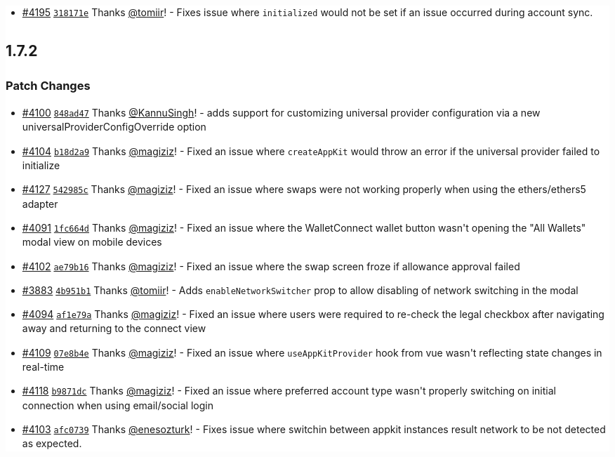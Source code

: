 - [#4195](https://github.com/reown-com/appkit/pull/4195) [`318171e`](https://github.com/reown-com/appkit/commit/318171e7bcba74befb097e07d85ea83bf28982c0) Thanks [@tomiir](https://github.com/tomiir)! - Fixes issue where `initialized` would not be set if an issue occurred during account sync.

## 1.7.2

### Patch Changes

- [#4100](https://github.com/reown-com/appkit/pull/4100) [`848ad47`](https://github.com/reown-com/appkit/commit/848ad47d64ddbea4cbe4768f7374f63f2fcdf8a5) Thanks [@KannuSingh](https://github.com/KannuSingh)! - adds support for customizing universal provider configuration via a new universalProviderConfigOverride option

- [#4104](https://github.com/reown-com/appkit/pull/4104) [`b18d2a9`](https://github.com/reown-com/appkit/commit/b18d2a958d5f9d60e6e88f35e6f2c99d8f9291d6) Thanks [@magiziz](https://github.com/magiziz)! - Fixed an issue where `createAppKit` would throw an error if the universal provider failed to initialize

- [#4127](https://github.com/reown-com/appkit/pull/4127) [`542985c`](https://github.com/reown-com/appkit/commit/542985c79888e9753a51466b098aff65898eeb00) Thanks [@magiziz](https://github.com/magiziz)! - Fixed an issue where swaps were not working properly when using the ethers/ethers5 adapter

- [#4091](https://github.com/reown-com/appkit/pull/4091) [`1fc664d`](https://github.com/reown-com/appkit/commit/1fc664db6b109ac2ce9c66aec31a3ae2d6419589) Thanks [@magiziz](https://github.com/magiziz)! - Fixed an issue where the WalletConnect wallet button wasn't opening the "All Wallets" modal view on mobile devices

- [#4102](https://github.com/reown-com/appkit/pull/4102) [`ae79b16`](https://github.com/reown-com/appkit/commit/ae79b164833193c363abfc42d9dd9ce0864d81ca) Thanks [@magiziz](https://github.com/magiziz)! - Fixed an issue where the swap screen froze if allowance approval failed

- [#3883](https://github.com/reown-com/appkit/pull/3883) [`4b951b1`](https://github.com/reown-com/appkit/commit/4b951b14faea38b465295f53ed0c70820ebea63c) Thanks [@tomiir](https://github.com/tomiir)! - Adds `enableNetworkSwitcher` prop to allow disabling of network switching in the modal

- [#4094](https://github.com/reown-com/appkit/pull/4094) [`af1e79a`](https://github.com/reown-com/appkit/commit/af1e79a76d32def90c9605dc8e53a2ade002033c) Thanks [@magiziz](https://github.com/magiziz)! - Fixed an issue where users were required to re-check the legal checkbox after navigating away and returning to the connect view

- [#4109](https://github.com/reown-com/appkit/pull/4109) [`07e8b4e`](https://github.com/reown-com/appkit/commit/07e8b4e373181eb74af75c7a758998c5f129921e) Thanks [@magiziz](https://github.com/magiziz)! - Fixed an issue where `useAppKitProvider` hook from vue wasn't reflecting state changes in real-time

- [#4118](https://github.com/reown-com/appkit/pull/4118) [`b9871dc`](https://github.com/reown-com/appkit/commit/b9871dcea4f7e7aefa412f8a19318e7b60eda8a3) Thanks [@magiziz](https://github.com/magiziz)! - Fixed an issue where preferred account type wasn't properly switching on initial connection when using email/social login

- [#4103](https://github.com/reown-com/appkit/pull/4103) [`afc0739`](https://github.com/reown-com/appkit/commit/afc073935348bc90414fda0c26134938383d9fcc) Thanks [@enesozturk](https://github.com/enesozturk)! - Fixes issue where switchin between appkit instances result network to be not detected as expected.
